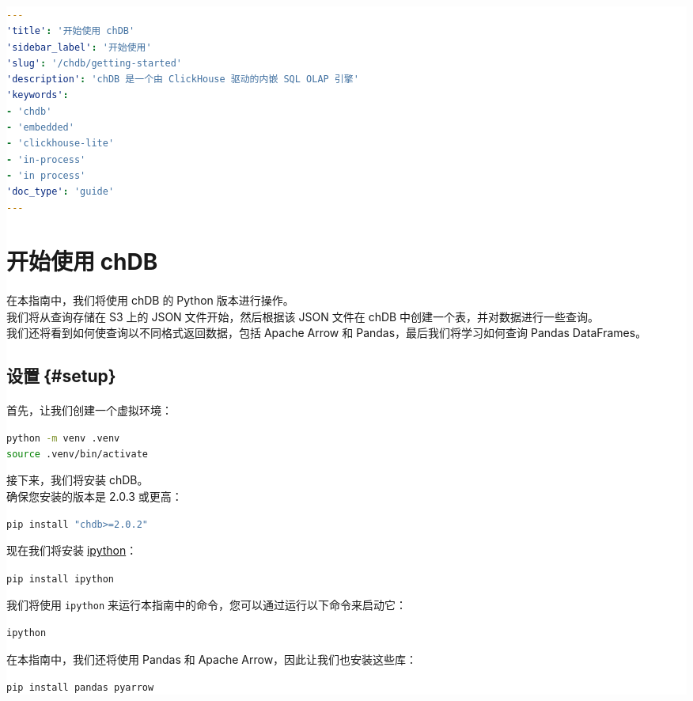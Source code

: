 ```yaml
---
'title': '开始使用 chDB'
'sidebar_label': '开始使用'
'slug': '/chdb/getting-started'
'description': 'chDB 是一个由 ClickHouse 驱动的内嵌 SQL OLAP 引擎'
'keywords':
- 'chdb'
- 'embedded'
- 'clickhouse-lite'
- 'in-process'
- 'in process'
'doc_type': 'guide'
---
```



# 开始使用 chDB

在本指南中，我们将使用 chDB 的 Python 版本进行操作。  
我们将从查询存储在 S3 上的 JSON 文件开始，然后根据该 JSON 文件在 chDB 中创建一个表，并对数据进行一些查询。  
我们还将看到如何使查询以不同格式返回数据，包括 Apache Arrow 和 Pandas，最后我们将学习如何查询 Pandas DataFrames。 

## 设置 {#setup}

首先，让我们创建一个虚拟环境：

```bash
python -m venv .venv
source .venv/bin/activate
```

接下来，我们将安装 chDB。  
确保您安装的版本是 2.0.3 或更高：

```bash
pip install "chdb>=2.0.2"
```

现在我们将安装 [ipython](https://ipython.org/)：

```bash
pip install ipython
```

我们将使用 `ipython` 来运行本指南中的命令，您可以通过运行以下命令来启动它：

```bash
ipython
```

在本指南中，我们还将使用 Pandas 和 Apache Arrow，因此让我们也安装这些库：

```bash
pip install pandas pyarrow
```
